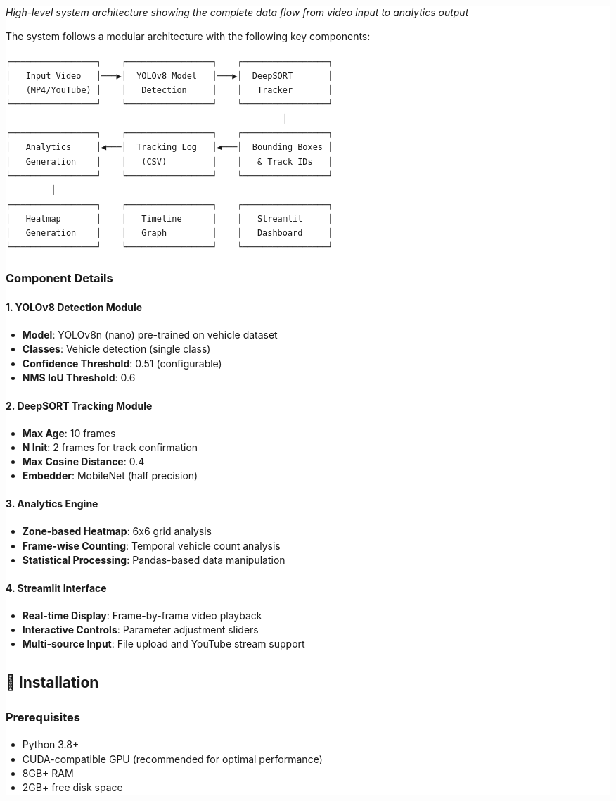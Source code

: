*High-level system architecture showing the complete data flow from video input to analytics output*

The system follows a modular architecture with the following key components:

```
┌─────────────────┐    ┌─────────────────┐    ┌─────────────────┐
│   Input Video   │───▶│  YOLOv8 Model   │───▶│  DeepSORT       │
│   (MP4/YouTube) │    │   Detection     │    │   Tracker       │
└─────────────────┘    └─────────────────┘    └─────────────────┘
                                                       │
┌─────────────────┐    ┌─────────────────┐    ┌─────────────────┐
│   Analytics     │◀───│  Tracking Log   │◀───│  Bounding Boxes │
│   Generation    │    │   (CSV)         │    │   & Track IDs   │
└─────────────────┘    └─────────────────┘    └─────────────────┘
         │
┌─────────────────┐    ┌─────────────────┐    ┌─────────────────┐
│   Heatmap       │    │   Timeline      │    │   Streamlit     │
│   Generation    │    │   Graph         │    │   Dashboard     │
└─────────────────┘    └─────────────────┘    └─────────────────┘
```

### Component Details

#### 1. **YOLOv8 Detection Module**
- **Model**: YOLOv8n (nano) pre-trained on vehicle dataset
- **Classes**: Vehicle detection (single class)
- **Confidence Threshold**: 0.51 (configurable)
- **NMS IoU Threshold**: 0.6

#### 2. **DeepSORT Tracking Module**
- **Max Age**: 10 frames
- **N Init**: 2 frames for track confirmation
- **Max Cosine Distance**: 0.4
- **Embedder**: MobileNet (half precision)

#### 3. **Analytics Engine**
- **Zone-based Heatmap**: 6x6 grid analysis
- **Frame-wise Counting**: Temporal vehicle count analysis
- **Statistical Processing**: Pandas-based data manipulation

#### 4. **Streamlit Interface**
- **Real-time Display**: Frame-by-frame video playback
- **Interactive Controls**: Parameter adjustment sliders
- **Multi-source Input**: File upload and YouTube stream support

## 🚀 Installation

### Prerequisites

- Python 3.8+
- CUDA-compatible GPU (recommended for optimal performance)
- 8GB+ RAM
- 2GB+ free disk space
